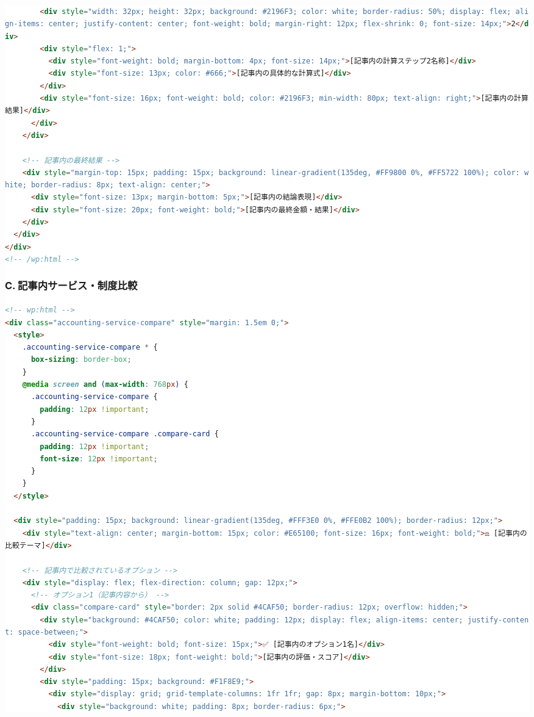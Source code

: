 ```html
        <div style="width: 32px; height: 32px; background: #2196F3; color: white; border-radius: 50%; display: flex; align-items: center; justify-content: center; font-weight: bold; margin-right: 12px; flex-shrink: 0; font-size: 14px;">2</div>
        <div style="flex: 1;">
          <div style="font-weight: bold; margin-bottom: 4px; font-size: 14px;">[記事内の計算ステップ2名称]</div>
          <div style="font-size: 13px; color: #666;">[記事内の具体的な計算式]</div>
        </div>
        <div style="font-size: 16px; font-weight: bold; color: #2196F3; min-width: 80px; text-align: right;">[記事内の計算結果]</div>
      </div>
    </div>
    
    <!-- 記事内の最終結果 -->
    <div style="margin-top: 15px; padding: 15px; background: linear-gradient(135deg, #FF9800 0%, #FF5722 100%); color: white; border-radius: 8px; text-align: center;">
      <div style="font-size: 13px; margin-bottom: 5px;">[記事内の結論表現]</div>
      <div style="font-size: 20px; font-weight: bold;">[記事内の最終金額・結果]</div>
    </div>
  </div>
</div>
<!-- /wp:html -->
```

### C. 記事内サービス・制度比較

```html
<!-- wp:html -->
<div class="accounting-service-compare" style="margin: 1.5em 0;">
  <style>
    .accounting-service-compare * {
      box-sizing: border-box;
    }
    @media screen and (max-width: 768px) {
      .accounting-service-compare {
        padding: 12px !important;
      }
      .accounting-service-compare .compare-card {
        padding: 12px !important;
        font-size: 12px !important;
      }
    }
  </style>
  
  <div style="padding: 15px; background: linear-gradient(135deg, #FFF3E0 0%, #FFE0B2 100%); border-radius: 12px;">
    <div style="text-align: center; margin-bottom: 15px; color: #E65100; font-size: 16px; font-weight: bold;">⚖️ [記事内の比較テーマ]</div>
    
    <!-- 記事内で比較されているオプション -->
    <div style="display: flex; flex-direction: column; gap: 12px;">
      <!-- オプション1（記事内容から） -->
      <div class="compare-card" style="border: 2px solid #4CAF50; border-radius: 12px; overflow: hidden;">
        <div style="background: #4CAF50; color: white; padding: 12px; display: flex; align-items: center; justify-content: space-between;">
          <div style="font-weight: bold; font-size: 15px;">✅ [記事内のオプション1名]</div>
          <div style="font-size: 18px; font-weight: bold;">[記事内の評価・スコア]</div>
        </div>
        <div style="padding: 15px; background: #F1F8E9;">
          <div style="display: grid; grid-template-columns: 1fr 1fr; gap: 8px; margin-bottom: 10px;">
            <div style="background: white; padding: 8px; border-radius: 6px;">
```